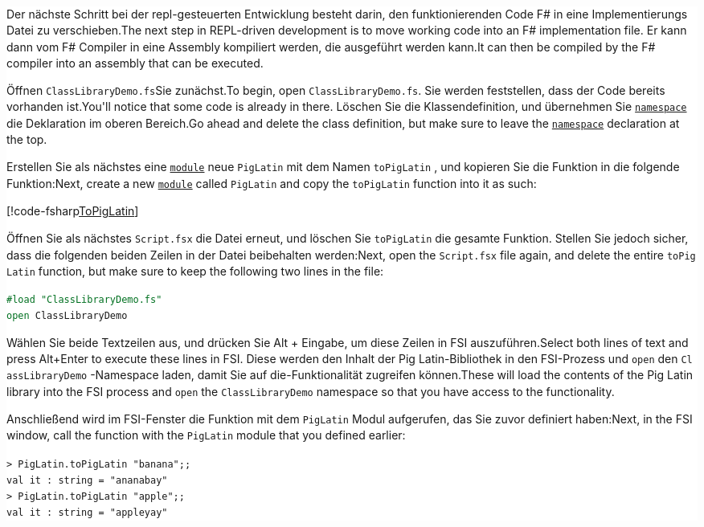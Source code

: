 <span data-ttu-id="1d101-182">Der nächste Schritt bei der repl-gesteuerten Entwicklung besteht darin, den funktionierenden Code F# in eine Implementierungs Datei zu verschieben.</span><span class="sxs-lookup"><span data-stu-id="1d101-182">The next step in REPL-driven development is to move working code into an F# implementation file.</span></span> <span data-ttu-id="1d101-183">Er kann dann vom F# Compiler in eine Assembly kompiliert werden, die ausgeführt werden kann.</span><span class="sxs-lookup"><span data-stu-id="1d101-183">It can then be compiled by the F# compiler into an assembly that can be executed.</span></span>

<span data-ttu-id="1d101-184">Öffnen `ClassLibraryDemo.fs`Sie zunächst.</span><span class="sxs-lookup"><span data-stu-id="1d101-184">To begin, open `ClassLibraryDemo.fs`.</span></span>  <span data-ttu-id="1d101-185">Sie werden feststellen, dass der Code bereits vorhanden ist.</span><span class="sxs-lookup"><span data-stu-id="1d101-185">You'll notice that some code is already in there.</span></span> <span data-ttu-id="1d101-186">Löschen Sie die Klassendefinition, und übernehmen Sie [`namespace`](../language-reference/namespaces.md) die Deklaration im oberen Bereich.</span><span class="sxs-lookup"><span data-stu-id="1d101-186">Go ahead and delete the class definition, but make sure to leave the [`namespace`](../language-reference/namespaces.md) declaration at the top.</span></span>

<span data-ttu-id="1d101-187">Erstellen Sie als nächstes eine [`module`](../language-reference/modules.md) neue `PigLatin` mit dem Namen `toPigLatin` , und kopieren Sie die Funktion in die folgende Funktion:</span><span class="sxs-lookup"><span data-stu-id="1d101-187">Next, create a new [`module`](../language-reference/modules.md) called `PigLatin` and copy the `toPigLatin` function into it as such:</span></span>

[!code-fsharp[ToPigLatin](~/samples/snippets/fsharp/getting-started/pig-latin.fs#L1-L14)]

<span data-ttu-id="1d101-188">Öffnen Sie als nächstes `Script.fsx` die Datei erneut, und löschen Sie `toPigLatin` die gesamte Funktion. Stellen Sie jedoch sicher, dass die folgenden beiden Zeilen in der Datei beibehalten werden:</span><span class="sxs-lookup"><span data-stu-id="1d101-188">Next, open the `Script.fsx` file again, and delete the entire `toPigLatin` function, but make sure to keep the following two lines in the file:</span></span>

```fsharp
#load "ClassLibraryDemo.fs"
open ClassLibraryDemo
```

<span data-ttu-id="1d101-189">Wählen Sie beide Textzeilen aus, und drücken Sie Alt + Eingabe, um diese Zeilen in FSI auszuführen.</span><span class="sxs-lookup"><span data-stu-id="1d101-189">Select both lines of text and press Alt+Enter to execute these lines in FSI.</span></span> <span data-ttu-id="1d101-190">Diese werden den Inhalt der Pig Latin-Bibliothek in den FSI-Prozess und `open` den `ClassLibraryDemo` -Namespace laden, damit Sie auf die-Funktionalität zugreifen können.</span><span class="sxs-lookup"><span data-stu-id="1d101-190">These will load the contents of the Pig Latin library into the FSI process and `open` the `ClassLibraryDemo` namespace so that you have access to the functionality.</span></span>

<span data-ttu-id="1d101-191">Anschließend wird im FSI-Fenster die Funktion mit dem `PigLatin` Modul aufgerufen, das Sie zuvor definiert haben:</span><span class="sxs-lookup"><span data-stu-id="1d101-191">Next, in the FSI window, call the function with the `PigLatin` module that you defined earlier:</span></span>

```console
> PigLatin.toPigLatin "banana";;
val it : string = "ananabay"
> PigLatin.toPigLatin "apple";;
val it : string = "appleyay"
```
